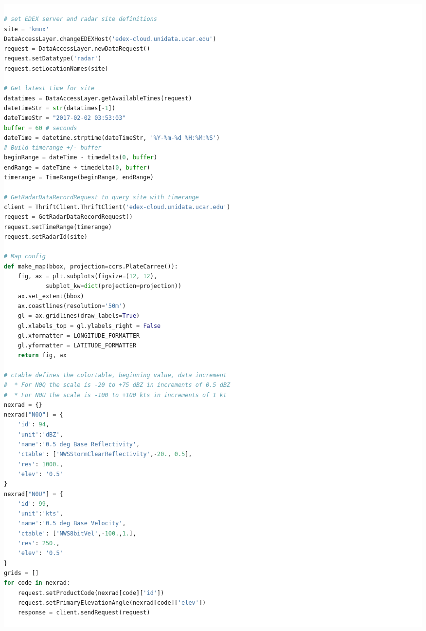 ```python

# set EDEX server and radar site definitions
site = 'kmux'
DataAccessLayer.changeEDEXHost('edex-cloud.unidata.ucar.edu')
request = DataAccessLayer.newDataRequest()
request.setDatatype('radar')
request.setLocationNames(site)

# Get latest time for site
datatimes = DataAccessLayer.getAvailableTimes(request)
dateTimeStr = str(datatimes[-1])
dateTimeStr = "2017-02-02 03:53:03"
buffer = 60 # seconds
dateTime = datetime.strptime(dateTimeStr, '%Y-%m-%d %H:%M:%S')
# Build timerange +/- buffer
beginRange = dateTime - timedelta(0, buffer)
endRange = dateTime + timedelta(0, buffer)
timerange = TimeRange(beginRange, endRange)

# GetRadarDataRecordRequest to query site with timerange
client = ThriftClient.ThriftClient('edex-cloud.unidata.ucar.edu')
request = GetRadarDataRecordRequest()
request.setTimeRange(timerange)
request.setRadarId(site)

# Map config
def make_map(bbox, projection=ccrs.PlateCarree()):
    fig, ax = plt.subplots(figsize=(12, 12),
            subplot_kw=dict(projection=projection))
    ax.set_extent(bbox)
    ax.coastlines(resolution='50m')
    gl = ax.gridlines(draw_labels=True)
    gl.xlabels_top = gl.ylabels_right = False
    gl.xformatter = LONGITUDE_FORMATTER
    gl.yformatter = LATITUDE_FORMATTER
    return fig, ax

# ctable defines the colortable, beginning value, data increment
#  * For N0Q the scale is -20 to +75 dBZ in increments of 0.5 dBZ
#  * For N0U the scale is -100 to +100 kts in increments of 1 kt
nexrad = {}
nexrad["N0Q"] = {
    'id': 94, 
    'unit':'dBZ', 
    'name':'0.5 deg Base Reflectivity', 
    'ctable': ['NWSStormClearReflectivity',-20., 0.5], 
    'res': 1000.,
    'elev': '0.5'
}
nexrad["N0U"] = {
    'id': 99, 
    'unit':'kts', 
    'name':'0.5 deg Base Velocity', 
    'ctable': ['NWS8bitVel',-100.,1.], 
    'res': 250.,
    'elev': '0.5'
}
grids = []
for code in nexrad:
    request.setProductCode(nexrad[code]['id'])
    request.setPrimaryElevationAngle(nexrad[code]['elev'])
    response = client.sendRequest(request)
    
```